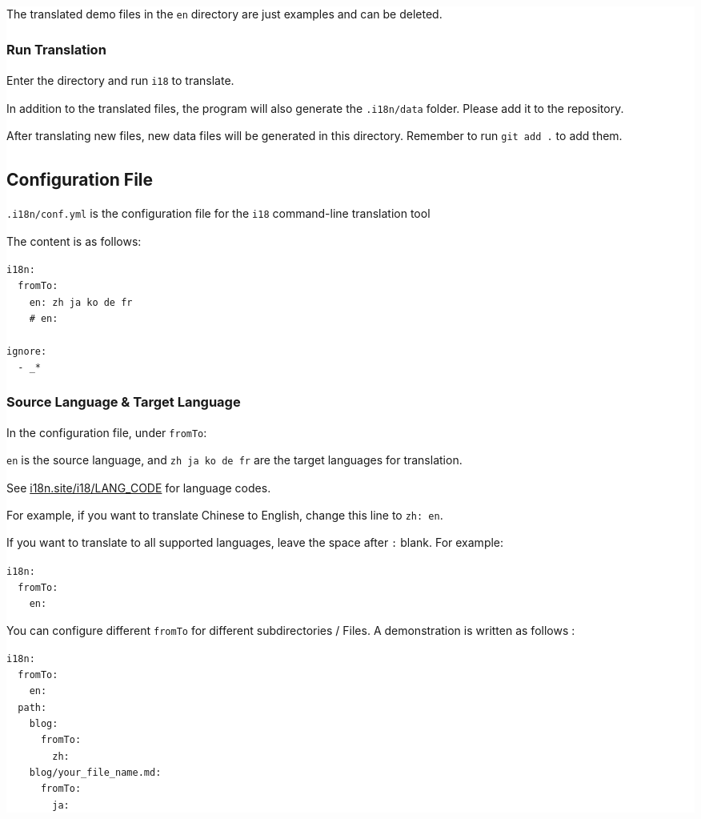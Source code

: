 The translated demo files in the `en` directory are just examples and can be deleted.

### Run Translation

Enter the directory and run `i18` to translate.

In addition to the translated files, the program will also generate the `.i18n/data` folder. Please add it to the repository.

After translating new files, new data files will be generated in this directory. Remember to run `git add .` to add them.

## Configuration File

`.i18n/conf.yml` is the configuration file for the `i18` command-line translation tool

The content is as follows:

```
i18n:
  fromTo:
    en: zh ja ko de fr
    # en:

ignore:
  - _*
```

### Source Language & Target Language

In the configuration file, under `fromTo`:

`en` is the source language, and `zh ja ko de fr` are the target languages for translation.

See [i18n.site/i18/LANG_CODE](https://i18n.site/i18/LANG_CODE) for language codes.

For example, if you want to translate Chinese to English, change this line to `zh: en`.

If you want to translate to all supported languages, leave the space after `:` blank. For example:

```
i18n:
  fromTo:
    en:
```

You can configure different `fromTo` for different subdirectories / Files. A demonstration is written as follows :

```
i18n:
  fromTo:
    en:
  path:
    blog:
      fromTo:
        zh:
    blog/your_file_name.md:
      fromTo:
        ja:
```
